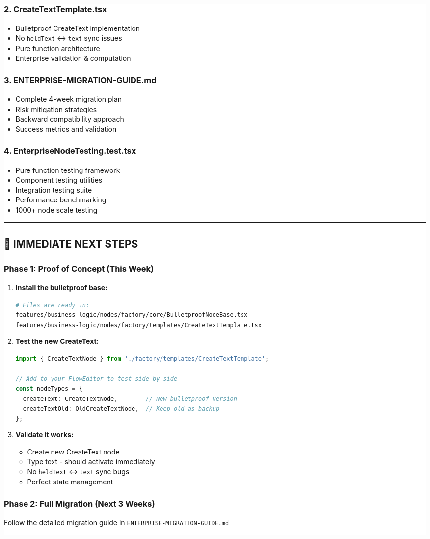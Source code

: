 ### **2. CreateTextTemplate.tsx**
- Bulletproof CreateText implementation  
- No `heldText` ↔ `text` sync issues
- Pure function architecture
- Enterprise validation & computation

### **3. ENTERPRISE-MIGRATION-GUIDE.md**
- Complete 4-week migration plan
- Risk mitigation strategies
- Backward compatibility approach
- Success metrics and validation

### **4. EnterpriseNodeTesting.test.tsx**
- Pure function testing framework
- Component testing utilities
- Integration testing suite
- Performance benchmarking
- 1000+ node scale testing

---

## 🔧 **IMMEDIATE NEXT STEPS**

### **Phase 1: Proof of Concept (This Week)**

1. **Install the bulletproof base:**
   ```bash
   # Files are ready in:
   features/business-logic/nodes/factory/core/BulletproofNodeBase.tsx
   features/business-logic/nodes/factory/templates/CreateTextTemplate.tsx
   ```

2. **Test the new CreateText:**
   ```typescript
   import { CreateTextNode } from './factory/templates/CreateTextTemplate';
   
   // Add to your FlowEditor to test side-by-side
   const nodeTypes = {
     createText: CreateTextNode,        // New bulletproof version
     createTextOld: OldCreateTextNode,  // Keep old as backup
   };
   ```

3. **Validate it works:**
   - Create new CreateText node
   - Type text - should activate immediately
   - No `heldText` ↔ `text` sync bugs
   - Perfect state management

### **Phase 2: Full Migration (Next 3 Weeks)**

Follow the detailed migration guide in `ENTERPRISE-MIGRATION-GUIDE.md`

---